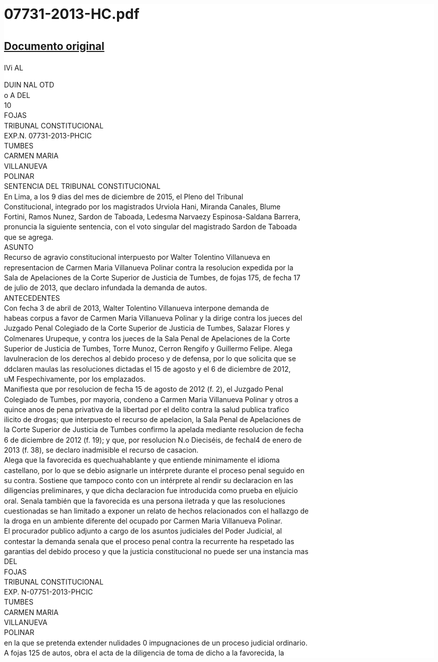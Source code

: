 
07731-2013-HC.pdf
=================
  
[Documento original](https://tc.gob.pe/jurisprudencia/2017/07731-2013-HC.pdf)  
---  
IVi AL  
  
DUIN NAL OTD  
o A DEL  
10  
FOJAS  
TRIBUNAL CONSTITUCIONAL  
EXP.N. 07731-2013-PHCIC  
TUMBES  
CARMEN MARIA  
VILLANUEVA  
POLINAR  
SENTENCIA DEL TRIBUNAL CONSTITUCIONAL  
En Lima, a los 9 dias del mes de diciembre de 2015, el Pleno del Tribunal  
Constitucional, integrado por los magistrados Urviola Hani, Miranda Canales, Blume  
Fortini, Ramos Nunez, Sardon de Taboada, Ledesma Narvaezy Espinosa-Saldana Barrera,  
pronuncia la siguiente sentencia, con el voto singular del magistrado Sardon de Taboada  
que se agrega.  
ASUNTO  
Recurso de agravio constitucional interpuesto por Walter Tolentino Villanueva en  
representacion de Carmen Maria Villanueva Polinar contra la resolucion expedida por la  
Sala de Apelaciones de la Corte Superior de Justicia de Tumbes, de fojas 175, de fecha 17  
de julio de 2013, que declaro infundada la demanda de autos.  
ANTECEDENTES  
Con fecha 3 de abril de 2013, Walter Tolentino Villanueva interpone demanda de  
habeas corpus a favor de Carmen Maria Villanueva Polinar y la dirige contra los jueces del  
Juzgado Penal Colegiado de la Corte Superior de Justicia de Tumbes, Salazar Flores y  
Colmenares Urupeque, y contra los jueces de la Sala Penal de Apelaciones de la Corte  
Superior de Justicia de Tumbes, Torre Munoz, Cerron Rengifo y Guillermo Felipe. Alega  
lavulneracion de los derechos al debido proceso y de defensa, por lo que solicita que se  
ddclaren maulas las resoluciones dictadas el 15 de agosto y el 6 de diciembre de 2012,  
uM Fespechivamente, por los emplazados.  
Manifiesta que por resolucion de fecha 15 de agosto de 2012 (f. 2), el Juzgado Penal  
Colegiado de Tumbes, por mayoria, condeno a Carmen Maria Villanueva Polinar y otros a  
quince anos de pena privativa de la libertad por el delito contra la salud publica trafico  
ilicito de drogas; que interpuesto el recurso de apelacion, la Sala Penal de Apelaciones de  
la Corte Superior de Justicia de Tumbes confirmo la apelada mediante resolucion de fecha  
6 de diciembre de 2012 (f. 19); y que, por resolucion N.o Dieciséis, de fechal4 de enero de  
2013 (f. 38), se declaro inadmisible el recurso de casacion.  
Alega que la favorecida es quechuahablante y que entiende minimamente el idioma  
castellano, por lo que se debio asignarle un intérprete durante el proceso penal seguido en  
su contra. Sostiene que tampoco conto con un intérprete al rendir su declaracion en las  
diligencias preliminares, y que dicha declaracion fue introducida como prueba en eljuicio  
oral. Senala también que la favorecida es una persona iletrada y que las resoluciones  
cuestionadas se han limitado a exponer un relato de hechos relacionados con el hallazgo de  
la droga en un ambiente diferente del ocupado por Carmen Maria Villanueva Polinar.  
El procurador publico adjunto a cargo de los asuntos judiciales del Poder Judicial, al  
contestar la demanda senala que el proceso penal contra la recurrente ha respetado las  
garantias del debido proceso y que la justicia constitucional no puede ser una instancia mas  
DEL  
FOJAS  
TRIBUNAL CONSTITUCIONAL  
EXP. N-07751-2013-PHCIC  
TUMBES  
CARMEN MARIA  
VILLANUEVA  
POLINAR  
en la que se pretenda extender nulidades 0 impugnaciones de un proceso judicial ordinario.  
A fojas 125 de autos, obra el acta de la diligencia de toma de dicho a la favorecida, la  